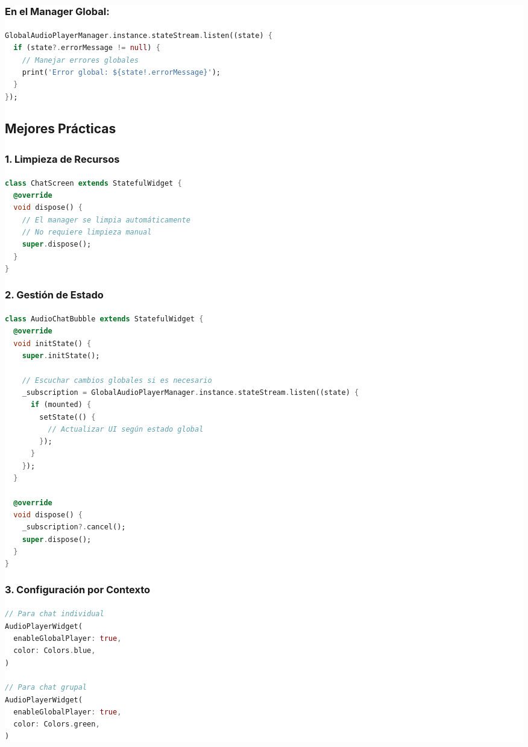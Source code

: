 ### En el Manager Global:
```dart
GlobalAudioPlayerManager.instance.stateStream.listen((state) {
  if (state?.errorMessage != null) {
    // Manejar errores globales
    print('Error global: ${state!.errorMessage}');
  }
});
```

## Mejores Prácticas

### 1. Limpieza de Recursos
```dart
class ChatScreen extends StatefulWidget {
  @override
  void dispose() {
    // El manager se limpia automáticamente
    // No requiere limpieza manual
    super.dispose();
  }
}
```

### 2. Gestión de Estado
```dart
class AudioChatBubble extends StatefulWidget {
  @override
  void initState() {
    super.initState();
    
    // Escuchar cambios globales si es necesario
    _subscription = GlobalAudioPlayerManager.instance.stateStream.listen((state) {
      if (mounted) {
        setState(() {
          // Actualizar UI según estado global
        });
      }
    });
  }
  
  @override
  void dispose() {
    _subscription?.cancel();
    super.dispose();
  }
}
```

### 3. Configuración por Contexto
```dart
// Para chat individual
AudioPlayerWidget(
  enableGlobalPlayer: true,
  color: Colors.blue,
)

// Para chat grupal
AudioPlayerWidget(
  enableGlobalPlayer: true,
  color: Colors.green,
)
```